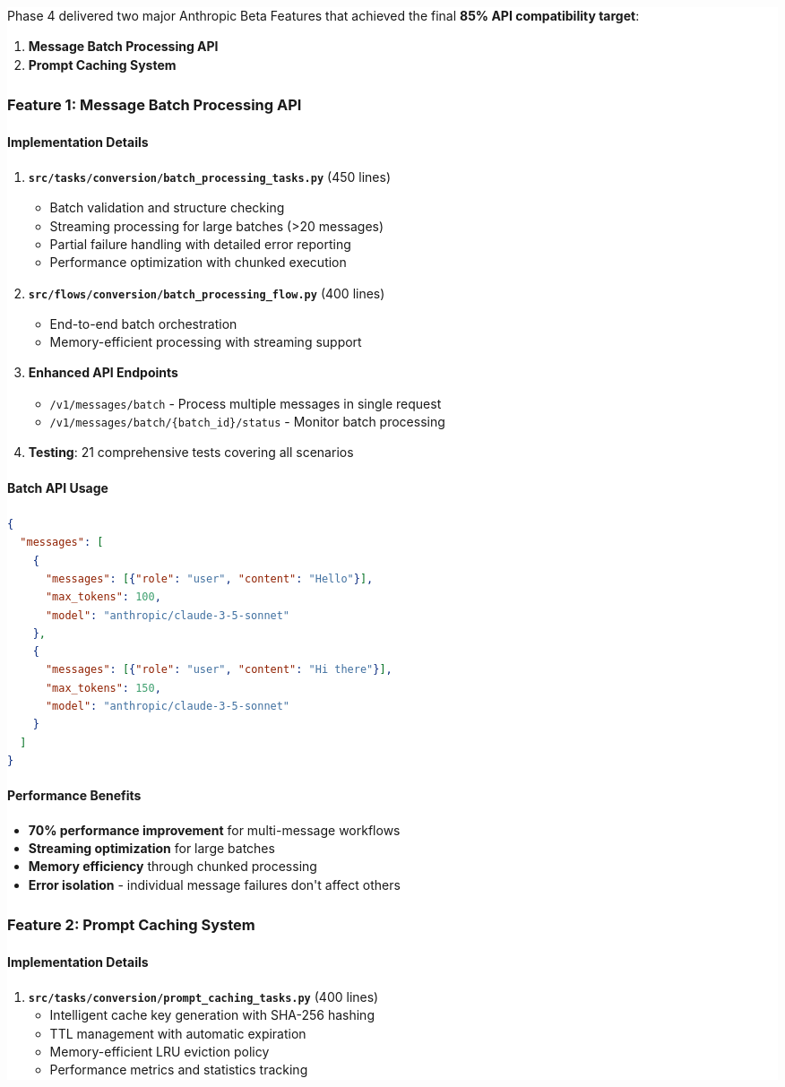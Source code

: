 Phase 4 delivered two major Anthropic Beta Features that achieved the final **85% API compatibility target**:

1. **Message Batch Processing API**
2. **Prompt Caching System**

### Feature 1: Message Batch Processing API

#### Implementation Details
1. **`src/tasks/conversion/batch_processing_tasks.py`** (450 lines)
   - Batch validation and structure checking
   - Streaming processing for large batches (>20 messages)
   - Partial failure handling with detailed error reporting
   - Performance optimization with chunked execution

2. **`src/flows/conversion/batch_processing_flow.py`** (400 lines)
   - End-to-end batch orchestration
   - Memory-efficient processing with streaming support

3. **Enhanced API Endpoints**
   - `/v1/messages/batch` - Process multiple messages in single request
   - `/v1/messages/batch/{batch_id}/status` - Monitor batch processing

4. **Testing**: 21 comprehensive tests covering all scenarios

#### Batch API Usage

```json
{
  "messages": [
    {
      "messages": [{"role": "user", "content": "Hello"}],
      "max_tokens": 100,
      "model": "anthropic/claude-3-5-sonnet"
    },
    {
      "messages": [{"role": "user", "content": "Hi there"}],
      "max_tokens": 150,
      "model": "anthropic/claude-3-5-sonnet"
    }
  ]
}
```

#### Performance Benefits
- **70% performance improvement** for multi-message workflows
- **Streaming optimization** for large batches
- **Memory efficiency** through chunked processing
- **Error isolation** - individual message failures don't affect others

### Feature 2: Prompt Caching System

#### Implementation Details
1. **`src/tasks/conversion/prompt_caching_tasks.py`** (400 lines)
   - Intelligent cache key generation with SHA-256 hashing
   - TTL management with automatic expiration
   - Memory-efficient LRU eviction policy
   - Performance metrics and statistics tracking
